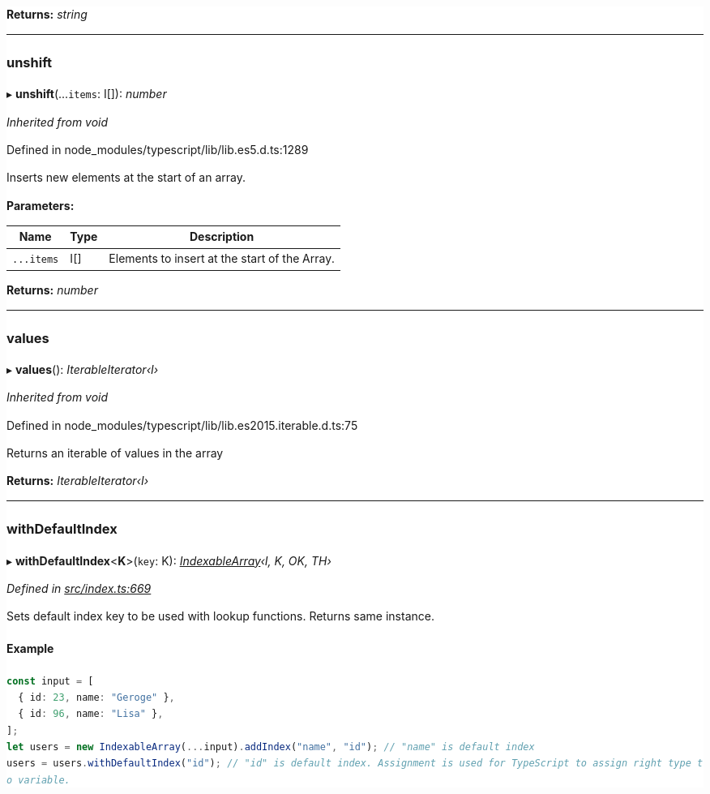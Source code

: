 **Returns:** _string_

---

### unshift

▸ **unshift**(...`items`: I[]): _number_

_Inherited from void_

Defined in node_modules/typescript/lib/lib.es5.d.ts:1289

Inserts new elements at the start of an array.

**Parameters:**

| Name       | Type | Description                                   |
| ---------- | ---- | --------------------------------------------- |
| `...items` | I[]  | Elements to insert at the start of the Array. |

**Returns:** _number_

---

### values

▸ **values**(): _IterableIterator‹I›_

_Inherited from void_

Defined in node_modules/typescript/lib/lib.es2015.iterable.d.ts:75

Returns an iterable of values in the array

**Returns:** _IterableIterator‹I›_

---

### withDefaultIndex

▸ **withDefaultIndex**<**K**>(`key`: K): _[IndexableArray](#classesindexablearraymd)‹I, K, OK, TH›_

_Defined in [src/index.ts:669](https://github.com/ozum/indexable-array/blob/98a8d87/src/index.ts#L669)_

Sets default index key to be used with lookup functions. Returns same instance.

#### Example

```typescript
const input = [
  { id: 23, name: "Geroge" },
  { id: 96, name: "Lisa" },
];
let users = new IndexableArray(...input).addIndex("name", "id"); // "name" is default index
users = users.withDefaultIndex("id"); // "id" is default index. Assignment is used for TypeScript to assign right type to variable.
```
